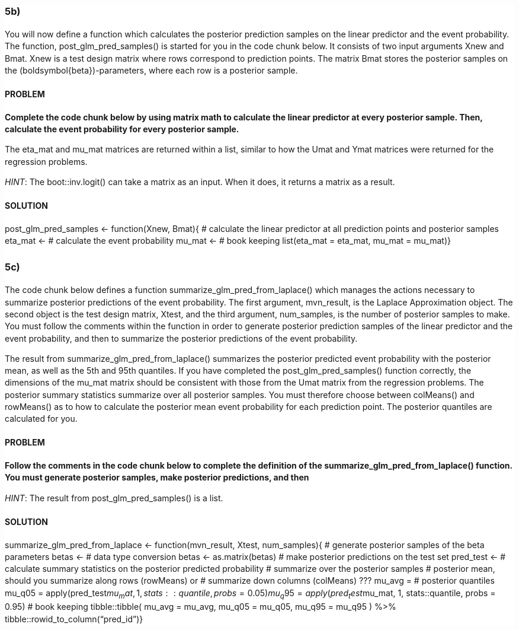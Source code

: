 <h3>5b)</h3>

You will now define a function which calculates the posterior prediction samples on the linear predictor and the event probability. The function, post_glm_pred_samples() is started for you in the code chunk below. It consists of two input arguments Xnew and Bmat. Xnew is a test design matrix where rows correspond to prediction points. The matrix Bmat stores the posterior samples on the (boldsymbol{beta})-parameters, where each row is a posterior sample.

<h4>PROBLEM</h4>

<strong>Complete the code chunk below by using matrix math to calculate the linear predictor at every posterior sample. Then, calculate the event probability for every posterior sample.</strong>

The eta_mat and mu_mat matrices are returned within a list, similar to how the Umat and Ymat matrices were returned for the regression problems.

<em>HINT</em>: The boot::inv.logit() can take a matrix as an input. When it does, it returns a matrix as a result.

<h4>SOLUTION</h4>

post_glm_pred_samples &lt;- function(Xnew, Bmat){  # calculate the linear predictor at all prediction points and posterior samples  eta_mat &lt;-     # calculate the event probability  mu_mat &lt;-    # book keeping  list(eta_mat = eta_mat, mu_mat = mu_mat)}

<h3>5c)</h3>

The code chunk below defines a function summarize_glm_pred_from_laplace() which manages the actions necessary to summarize posterior predictions of the event probability. The first argument, mvn_result, is the Laplace Approximation object. The second object is the test design matrix, Xtest, and the third argument, num_samples, is the number of posterior samples to make. You must follow the comments within the function in order to generate posterior prediction samples of the linear predictor and the event probability, and then to summarize the posterior predictions of the event probability.

The result from summarize_glm_pred_from_laplace() summarizes the posterior predicted event probability with the posterior mean, as well as the 5th and 95th quantiles. If you have completed the post_glm_pred_samples() function correctly, the dimensions of the mu_mat matrix should be consistent with those from the Umat matrix from the regression problems. The posterior summary statistics summarize over all posterior samples. You must therefore choose between colMeans() and rowMeans() as to how to calculate the posterior mean event probability for each prediction point. The posterior quantiles are calculated for you.

<h4>PROBLEM</h4>

<strong>Follow the comments in the code chunk below to complete the definition of the </strong><strong>summarize_glm_pred_from_laplace()</strong><strong> function. You must generate posterior samples, make posterior predictions, and then </strong>

<em>HINT</em>: The result from post_glm_pred_samples() is a list.

<h4>SOLUTION</h4>

summarize_glm_pred_from_laplace &lt;- function(mvn_result, Xtest, num_samples){  # generate posterior samples of the beta parameters  betas &lt;-     # data type conversion  betas &lt;- as.matrix(betas)    # make posterior predictions on the test set  pred_test &lt;-     # calculate summary statistics on the posterior predicted probability  # summarize over the posterior samples    # posterior mean, should you summarize along rows (rowMeans) or   # summarize down columns (colMeans) ???  mu_avg =     # posterior quantiles  mu_q05 = apply(pred_test$mu_mat, 1, stats::quantile, probs = 0.05)  mu_q95 = apply(pred_test$mu_mat, 1, stats::quantile, probs = 0.95)    # book keeping  tibble::tibble(    mu_avg = mu_avg,    mu_q05 = mu_q05,    mu_q95 = mu_q95  ) %&gt;%     tibble::rowid_to_column(“pred_id”)}
